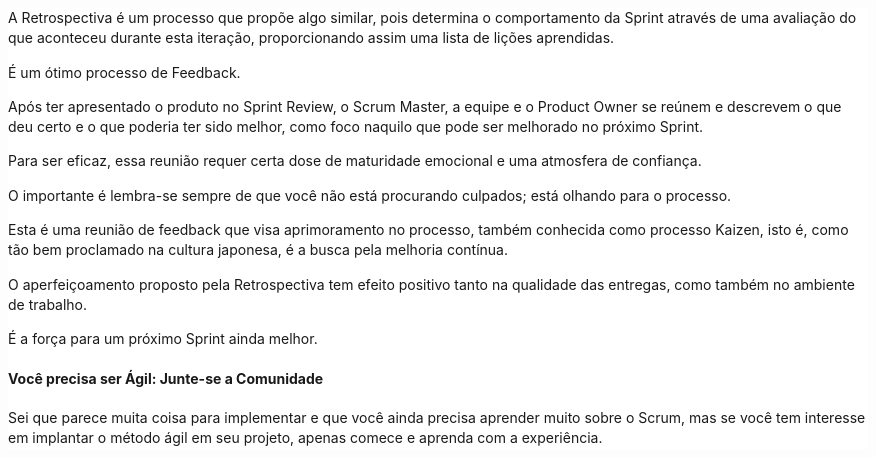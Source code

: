 A Retrospectiva é um processo que propõe algo similar, pois determina o comportamento da Sprint através de uma avaliação do que aconteceu durante esta iteração, proporcionando assim uma lista de lições aprendidas.

É um ótimo processo de Feedback.

Após ter apresentado o produto no Sprint Review, o Scrum Master, a equipe e o Product Owner se reúnem e descrevem o que deu certo e o que poderia ter sido melhor, como foco naquilo que pode ser melhorado no próximo Sprint.

Para ser eficaz, essa reunião requer certa dose de maturidade emocional e uma atmosfera de confiança.

O importante é lembra-se sempre de que você não está procurando culpados; está olhando para o processo.

Esta é uma reunião de feedback que visa aprimoramento no processo, também conhecida como processo Kaizen, isto é, como tão bem proclamado na cultura japonesa, é a busca pela melhoria contínua.

O aperfeiçoamento proposto pela Retrospectiva tem efeito positivo tanto na qualidade das entregas, como também no ambiente de trabalho.

É a força para um próximo Sprint ainda melhor.

#### Você precisa ser Ágil: Junte-se a Comunidade

Sei que parece muita coisa para implementar e que você ainda precisa aprender muito sobre o Scrum, mas se você tem interesse em implantar o método ágil em seu projeto, apenas comece e aprenda com a experiência.
